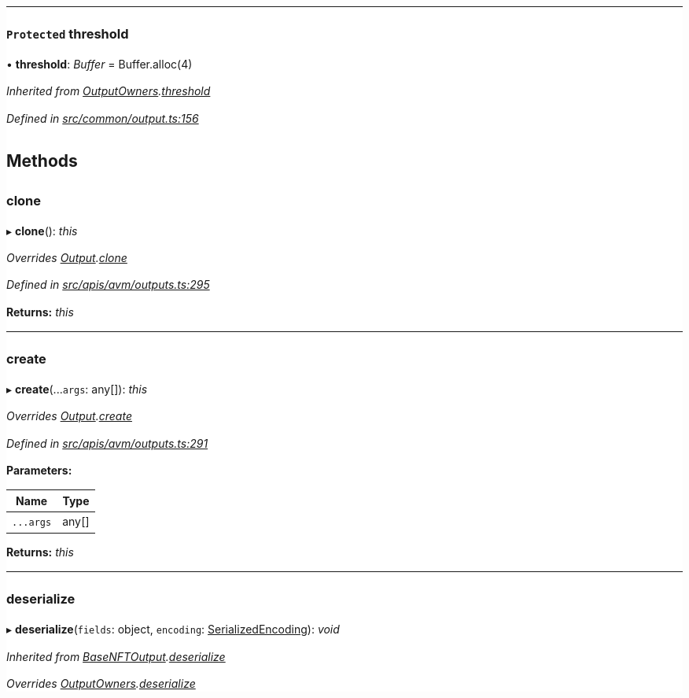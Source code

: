 ___

### `Protected` threshold

• **threshold**: *Buffer* = Buffer.alloc(4)

*Inherited from [OutputOwners](common_output.outputowners.md).[threshold](common_output.outputowners.md#protected-threshold)*

*Defined in [src/common/output.ts:156](https://github.com/ava-labs/avalanchejs/blob/8c220c6/src/common/output.ts#L156)*

## Methods

###  clone

▸ **clone**(): *this*

*Overrides [Output](common_output.output.md).[clone](common_output.output.md#abstract-clone)*

*Defined in [src/apis/avm/outputs.ts:295](https://github.com/ava-labs/avalanchejs/blob/8c220c6/src/apis/avm/outputs.ts#L295)*

**Returns:** *this*

___

###  create

▸ **create**(...`args`: any[]): *this*

*Overrides [Output](common_output.output.md).[create](common_output.output.md#abstract-create)*

*Defined in [src/apis/avm/outputs.ts:291](https://github.com/ava-labs/avalanchejs/blob/8c220c6/src/apis/avm/outputs.ts#L291)*

**Parameters:**

Name | Type |
------ | ------ |
`...args` | any[] |

**Returns:** *this*

___

###  deserialize

▸ **deserialize**(`fields`: object, `encoding`: [SerializedEncoding](../modules/src_utils.md#serializedencoding)): *void*

*Inherited from [BaseNFTOutput](common_output.basenftoutput.md).[deserialize](common_output.basenftoutput.md#deserialize)*

*Overrides [OutputOwners](common_output.outputowners.md).[deserialize](common_output.outputowners.md#deserialize)*

